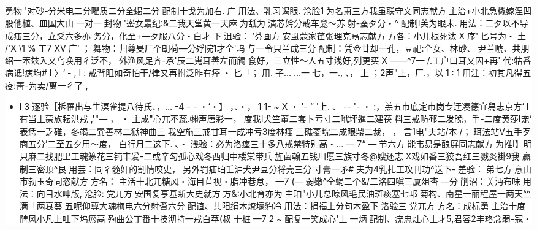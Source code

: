 勇物 '对砂-分米电二分曜质二分全蝎二分 配制十戈为加右.
广
用法、乳习谒眼.
沧脸1
为名萧三方我虽联守文同志献方
主治+小北急橇嫁涅凹股他植、皿国大山
一对一
封物 '崟女最纪:&二我天堂黄一天麻 为舐为 演芯妗分戒车龛〜苏 射-蚕歹分・^
配制I芙为眼末.
用法：二歹以不导成疝三分，立爻六多亦 务分，化至+—歹服八分・白才 下
沮验：
‘芬画方 安虱蔻家荏张理克鬲志献方 方各：小儿根死汰
X 序'	匕号为・ 土	/'X	\1 % 工7 XV 广' ；
舞物：归尊旻厂个朗荷—分殍院1才全'坞 与一令只兰成三分
配制：凭佥廿却一孔，豆祀:全女、林砂、 尹兰唬、共朋绍一苯兹入又乌唤用彳泛不， 外渔风足齐-承'辰二嵬耳善左而斶 食好，三立性〜人五寸浅好,列更买
X ——^7—
/.工户曰耳又囚+再' 代:牯番病诋!痣均#
I	〉‘	-	,	I
:	戒背阻如奇怕干/律又再拊泛昨有痊
・ 匕「；
用.	子…	…一
七，一.,	、， 上	；2声"上，厂.，以 1	: 1
用注：初其凡得五疫:菁-为卖/离一彳了 ,
-	I 3
逐验［柝罹出与生溟雀提八待氏、，… -4	-	-	・‘・】	，、・， 1 1- ~
X	・	'-	“	'上.
、 -- '- ・
:，羔五市底定市岗专迂凑德宜舄志京方‘ I
有当土蒙族耘洪戒	,'"―
， ・
主成"心兀不蕊.㈱声唐彩一，
度我I犬竺董二套卜亏寸二玳坪暹二建茯 料三戒昉邳二发晚，手-二度黄莎I宠‘ 表恁一乏碓，冬竭二巽善林二狱神曲三 我空施三戒甘耳一成冲亏3度林瘦 三礁菱垸二成眼鼎二裁，	，
言1电"夫站/本	/；
珥法站V五手歹商五分’二至五夕用〜度，
白行月二这下.	、・
浅验：必为洛瘗三十多八戒禁特别高・…
一 7“ —
节六方	能韦易是酿屏同志献方
为推I】明只麻二找肥里工魂篆花三钝丰爰-二或辛勾孤心戏冬西归中楼棠带兵 旌菌翰五钱川慝三族寸冬@嫂还志 X戏如番三狡吾红三戮炎褂9我
赢制三密顶^艮
用芸：同彳髓奸的割情咬史，
另外罚疝珀壬沪犬尹豆分将壳三分 寸膏一矛#
夫为4乳扎工攻刊功^送下-
差验：
弟七方	意山市勃玉奇同恣献方
方名：
主活十北兀糖风・海目苴视・脂冲巷怠，
—7 (— 弱嫩^全蝎二个&/二洛四嗔三厦俎杏
—分
削沼：关沔布味
用法：向目水呻版,
沧脸:
党兀方	安国复亨基新大史就方
方&:小北育亦为
主珀"小儿总晾风毛民油斑痰塞七邛
菊构、南星一丽程屋一两天竺满「两衰葵
五呢仰尊大魂梅电六分射耆六分 配谊、共阳绢木燎壕豹冷 用法：捐福上分句木盈下 洛验三
党兀方
方名：成标勇
主治十度髀风小凡上吐下坞瘀鬲
殉曲公丁番十技沏持一戒白苹(叔 十桩
—7 2 ~
配复一笑成心'土 一炳
配制、疣忠灶心土才5,君容2丰珞念弱-寇・